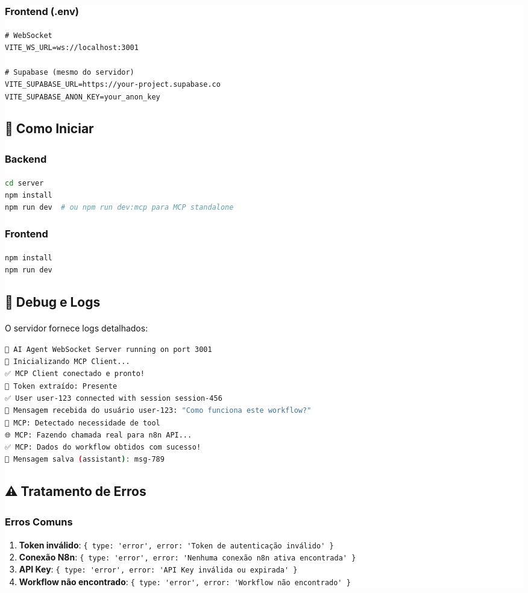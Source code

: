 ### Frontend (.env)

```env
# WebSocket
VITE_WS_URL=ws://localhost:3001

# Supabase (mesmo do servidor)
VITE_SUPABASE_URL=https://your-project.supabase.co
VITE_SUPABASE_ANON_KEY=your_anon_key
```

## 🚀 Como Iniciar

### Backend

```bash
cd server
npm install
npm run dev  # ou npm run dev:mcp para MCP standalone
```

### Frontend

```bash
npm install
npm run dev
```

## 🐛 Debug e Logs

O servidor fornece logs detalhados:

```bash
🚀 AI Agent WebSocket Server running on port 3001
🔗 Inicializando MCP Client...
✅ MCP Client conectado e pronto!
🔑 Token extraído: Presente
✅ User user-123 connected with session session-456
📨 Mensagem recebida do usuário user-123: "Como funciona este workflow?"
🔧 MCP: Detectado necessidade de tool
🌐 MCP: Fazendo chamada real para n8n API...
✅ MCP: Dados do workflow obtidos com sucesso!
💾 Mensagem salva (assistant): msg-789
```

## ⚠️ Tratamento de Erros

### Erros Comuns

1. **Token inválido**: `{ type: 'error', error: 'Token de autenticação inválido' }`
2. **Conexão N8n**: `{ type: 'error', error: 'Nenhuma conexão n8n ativa encontrada' }`
3. **API Key**: `{ type: 'error', error: 'API Key inválida ou expirada' }`
4. **Workflow não encontrado**: `{ type: 'error', error: 'Workflow não encontrado' }`
